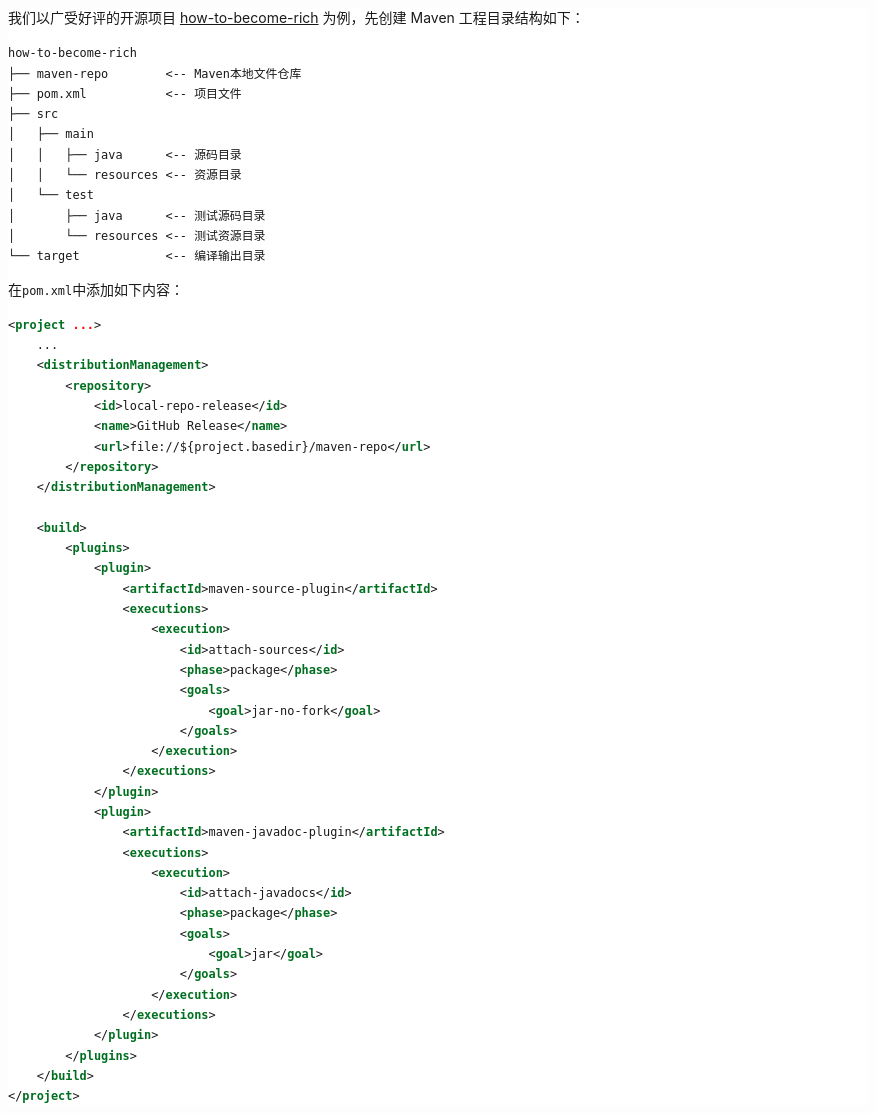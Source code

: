 我们以广受好评的开源项目 [how-to-become-rich](https://github.com/michaelliao/how-to-become-rich) 为例，先创建 Maven 工程目录结构如下：

```ascii
how-to-become-rich
├── maven-repo        <-- Maven本地文件仓库
├── pom.xml           <-- 项目文件
├── src
│   ├── main
│   │   ├── java      <-- 源码目录
│   │   └── resources <-- 资源目录
│   └── test
│       ├── java      <-- 测试源码目录
│       └── resources <-- 测试资源目录
└── target            <-- 编译输出目录
```

在`pom.xml`中添加如下内容：

```xml
<project ...>
    ...
    <distributionManagement>
        <repository>
            <id>local-repo-release</id>
            <name>GitHub Release</name>
            <url>file://${project.basedir}/maven-repo</url>
        </repository>
    </distributionManagement>

    <build>
        <plugins>
            <plugin>
                <artifactId>maven-source-plugin</artifactId>
                <executions>
                    <execution>
                        <id>attach-sources</id>
                        <phase>package</phase>
                        <goals>
                            <goal>jar-no-fork</goal>
                        </goals>
                    </execution>
                </executions>
            </plugin>
            <plugin>
                <artifactId>maven-javadoc-plugin</artifactId>
                <executions>
                    <execution>
                        <id>attach-javadocs</id>
                        <phase>package</phase>
                        <goals>
                            <goal>jar</goal>
                        </goals>
                    </execution>
                </executions>
            </plugin>
        </plugins>
    </build>
</project>
```
